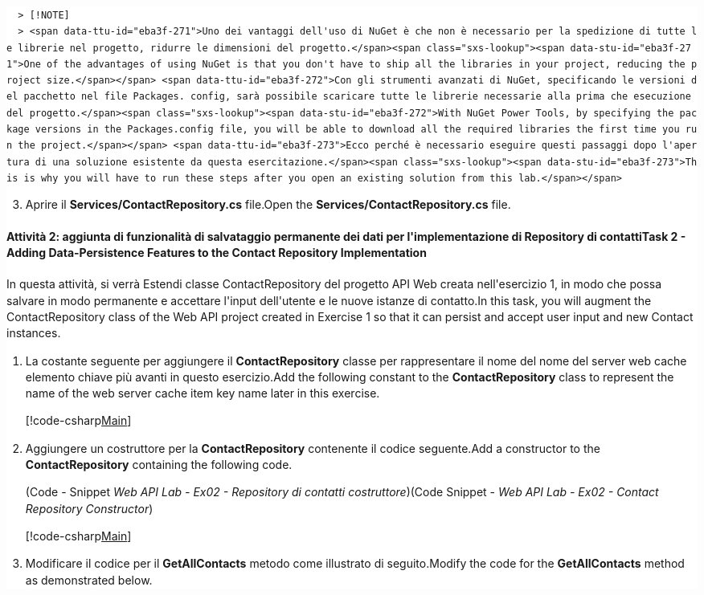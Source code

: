      > [!NOTE]
      > <span data-ttu-id="eba3f-271">Uno dei vantaggi dell'uso di NuGet è che non è necessario per la spedizione di tutte le librerie nel progetto, ridurre le dimensioni del progetto.</span><span class="sxs-lookup"><span data-stu-id="eba3f-271">One of the advantages of using NuGet is that you don't have to ship all the libraries in your project, reducing the project size.</span></span> <span data-ttu-id="eba3f-272">Con gli strumenti avanzati di NuGet, specificando le versioni del pacchetto nel file Packages. config, sarà possibile scaricare tutte le librerie necessarie alla prima che esecuzione del progetto.</span><span class="sxs-lookup"><span data-stu-id="eba3f-272">With NuGet Power Tools, by specifying the package versions in the Packages.config file, you will be able to download all the required libraries the first time you run the project.</span></span> <span data-ttu-id="eba3f-273">Ecco perché è necessario eseguire questi passaggi dopo l'apertura di una soluzione esistente da questa esercitazione.</span><span class="sxs-lookup"><span data-stu-id="eba3f-273">This is why you will have to run these steps after you open an existing solution from this lab.</span></span>
3. <span data-ttu-id="eba3f-274">Aprire il **Services/ContactRepository.cs** file.</span><span class="sxs-lookup"><span data-stu-id="eba3f-274">Open the **Services/ContactRepository.cs** file.</span></span>

<a id="Ex2Task2"></a>

<a id="Task_2_-_Adding_Data-Persistence_Features_to_the_Contact_Repository_Implementation"></a>
#### <a name="task-2---adding-data-persistence-features-to-the-contact-repository-implementation"></a><span data-ttu-id="eba3f-275">Attività 2: aggiunta di funzionalità di salvataggio permanente dei dati per l'implementazione di Repository di contatti</span><span class="sxs-lookup"><span data-stu-id="eba3f-275">Task 2 - Adding Data-Persistence Features to the Contact Repository Implementation</span></span>

<span data-ttu-id="eba3f-276">In questa attività, si verrà Estendi classe ContactRepository del progetto API Web creata nell'esercizio 1, in modo che possa salvare in modo permanente e accettare l'input dell'utente e le nuove istanze di contatto.</span><span class="sxs-lookup"><span data-stu-id="eba3f-276">In this task, you will augment the ContactRepository class of the Web API project created in Exercise 1 so that it can persist and accept user input and new Contact instances.</span></span>

1. <span data-ttu-id="eba3f-277">La costante seguente per aggiungere il **ContactRepository** classe per rappresentare il nome del nome del server web cache elemento chiave più avanti in questo esercizio.</span><span class="sxs-lookup"><span data-stu-id="eba3f-277">Add the following constant to the **ContactRepository** class to represent the name of the web server cache item key name later in this exercise.</span></span>

    [!code-csharp[Main](build-restful-apis-with-aspnet-web-api/samples/sample9.cs)]
2. <span data-ttu-id="eba3f-278">Aggiungere un costruttore per la **ContactRepository** contenente il codice seguente.</span><span class="sxs-lookup"><span data-stu-id="eba3f-278">Add a constructor to the **ContactRepository** containing the following code.</span></span>

    <span data-ttu-id="eba3f-279">(Code - Snippet *Web API Lab - Ex02 - Repository di contatti costruttore*)</span><span class="sxs-lookup"><span data-stu-id="eba3f-279">(Code Snippet - *Web API Lab - Ex02 - Contact Repository Constructor*)</span></span>

    [!code-csharp[Main](build-restful-apis-with-aspnet-web-api/samples/sample10.cs)]
3. <span data-ttu-id="eba3f-280">Modificare il codice per il **GetAllContacts** metodo come illustrato di seguito.</span><span class="sxs-lookup"><span data-stu-id="eba3f-280">Modify the code for the **GetAllContacts** method as demonstrated below.</span></span>
